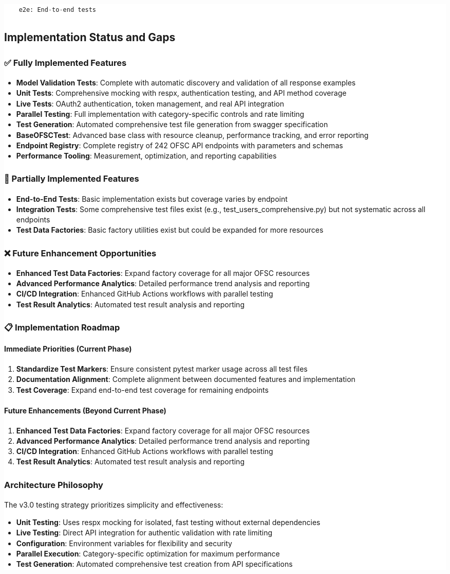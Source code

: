 ```python
    e2e: End-to-end tests
```

## Implementation Status and Gaps

### ✅ Fully Implemented Features

- **Model Validation Tests**: Complete with automatic discovery and validation of all response examples
- **Unit Tests**: Comprehensive mocking with respx, authentication testing, and API method coverage
- **Live Tests**: OAuth2 authentication, token management, and real API integration
- **Parallel Testing**: Full implementation with category-specific controls and rate limiting
- **Test Generation**: Automated comprehensive test file generation from swagger specification
- **BaseOFSCTest**: Advanced base class with resource cleanup, performance tracking, and error reporting
- **Endpoint Registry**: Complete registry of 242 OFSC API endpoints with parameters and schemas
- **Performance Tooling**: Measurement, optimization, and reporting capabilities

### 🔄 Partially Implemented Features

- **End-to-End Tests**: Basic implementation exists but coverage varies by endpoint
- **Integration Tests**: Some comprehensive test files exist (e.g., test_users_comprehensive.py) but not systematic across all endpoints
- **Test Data Factories**: Basic factory utilities exist but could be expanded for more resources

### ❌ Future Enhancement Opportunities

- **Enhanced Test Data Factories**: Expand factory coverage for all major OFSC resources
- **Advanced Performance Analytics**: Detailed performance trend analysis and reporting
- **CI/CD Integration**: Enhanced GitHub Actions workflows with parallel testing
- **Test Result Analytics**: Automated test result analysis and reporting

### 📋 Implementation Roadmap

#### Immediate Priorities (Current Phase)
1. **Standardize Test Markers**: Ensure consistent pytest marker usage across all test files
2. **Documentation Alignment**: Complete alignment between documented features and implementation
3. **Test Coverage**: Expand end-to-end test coverage for remaining endpoints

#### Future Enhancements (Beyond Current Phase)
1. **Enhanced Test Data Factories**: Expand factory coverage for all major OFSC resources
2. **Advanced Performance Analytics**: Detailed performance trend analysis and reporting
3. **CI/CD Integration**: Enhanced GitHub Actions workflows with parallel testing
4. **Test Result Analytics**: Automated test result analysis and reporting

### Architecture Philosophy

The v3.0 testing strategy prioritizes simplicity and effectiveness:

- **Unit Testing**: Uses respx mocking for isolated, fast testing without external dependencies
- **Live Testing**: Direct API integration for authentic validation with rate limiting
- **Configuration**: Environment variables for flexibility and security
- **Parallel Execution**: Category-specific optimization for maximum performance
- **Test Generation**: Automated comprehensive test creation from API specifications
